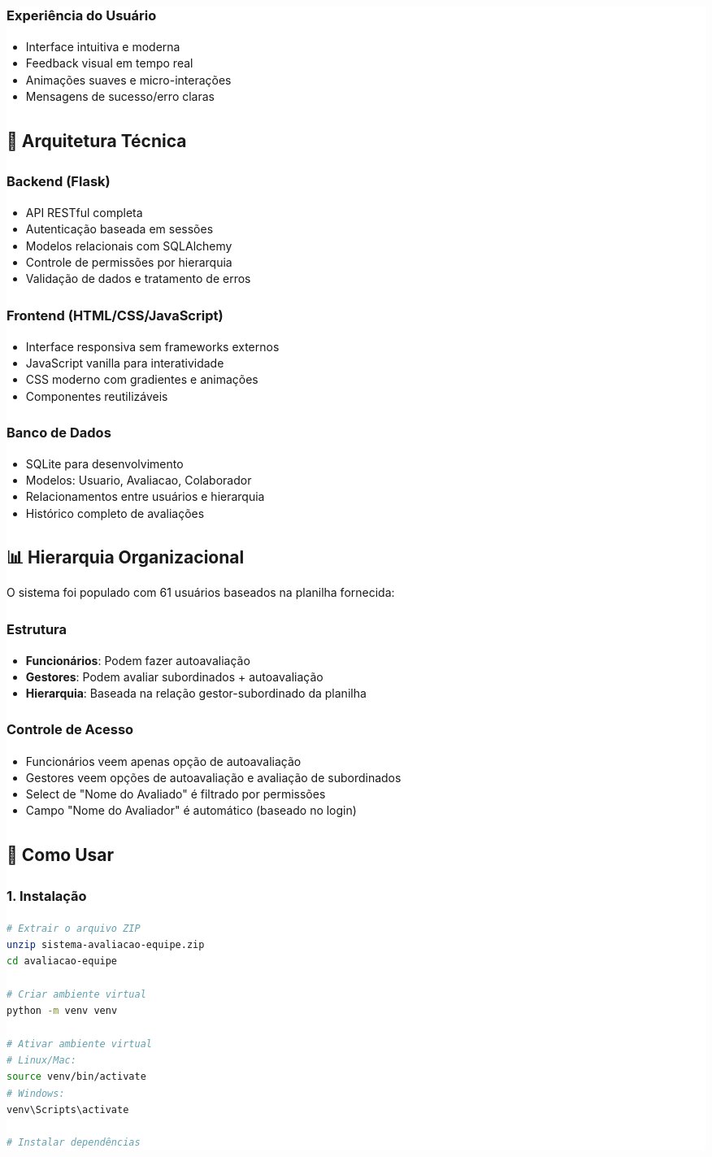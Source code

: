 ### **Experiência do Usuário**
- Interface intuitiva e moderna
- Feedback visual em tempo real
- Animações suaves e micro-interações
- Mensagens de sucesso/erro claras

## 🔧 **Arquitetura Técnica**

### **Backend (Flask)**
- API RESTful completa
- Autenticação baseada em sessões
- Modelos relacionais com SQLAlchemy
- Controle de permissões por hierarquia
- Validação de dados e tratamento de erros

### **Frontend (HTML/CSS/JavaScript)**
- Interface responsiva sem frameworks externos
- JavaScript vanilla para interatividade
- CSS moderno com gradientes e animações
- Componentes reutilizáveis

### **Banco de Dados**
- SQLite para desenvolvimento
- Modelos: Usuario, Avaliacao, Colaborador
- Relacionamentos entre usuários e hierarquia
- Histórico completo de avaliações

## 📊 **Hierarquia Organizacional**

O sistema foi populado com 61 usuários baseados na planilha fornecida:

### **Estrutura**
- **Funcionários**: Podem fazer autoavaliação
- **Gestores**: Podem avaliar subordinados + autoavaliação
- **Hierarquia**: Baseada na relação gestor-subordinado da planilha

### **Controle de Acesso**
- Funcionários veem apenas opção de autoavaliação
- Gestores veem opções de autoavaliação e avaliação de subordinados
- Select de "Nome do Avaliado" é filtrado por permissões
- Campo "Nome do Avaliador" é automático (baseado no login)

## 🚀 **Como Usar**

### **1. Instalação**
```bash
# Extrair o arquivo ZIP
unzip sistema-avaliacao-equipe.zip
cd avaliacao-equipe

# Criar ambiente virtual
python -m venv venv

# Ativar ambiente virtual
# Linux/Mac:
source venv/bin/activate
# Windows:
venv\Scripts\activate

# Instalar dependências
```